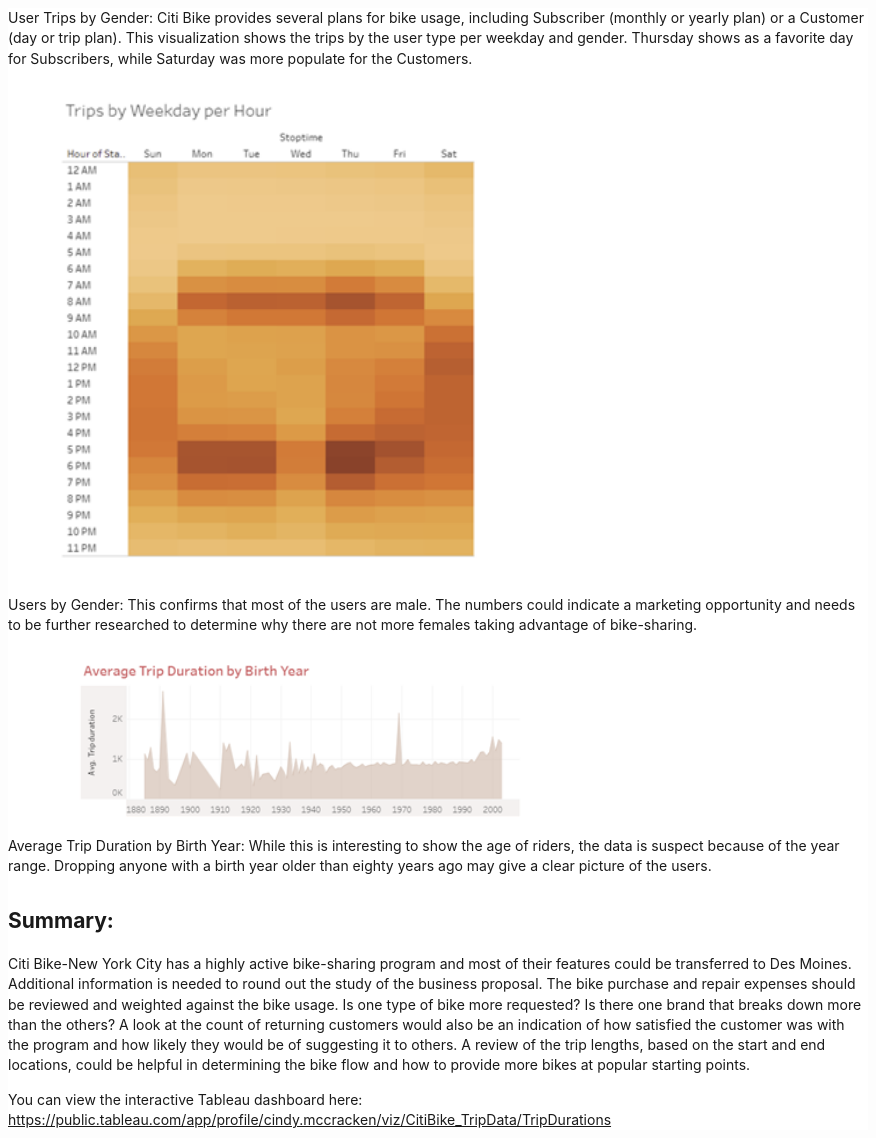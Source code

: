 User Trips by Gender:  Citi Bike provides several plans for bike usage, including Subscriber (monthly or yearly plan) or a Customer (day or trip plan). This visualization shows the trips by the user type per weekday and gender. Thursday shows as a favorite day for Subscribers, while Saturday was more populate for the Customers.


&nbsp;&nbsp;&nbsp;&nbsp;&nbsp;   <img src="Resources/Picture6.png" width="500" heigth="400">

Users by Gender:  This confirms that most of the users are male. The numbers could indicate a marketing opportunity and needs to be further researched to determine why there are not more females taking advantage of bike-sharing.

&nbsp;&nbsp;&nbsp;&nbsp;&nbsp;   <img src="Resources/Picture7.png" width="500" heigth="400">

Average Trip Duration by Birth Year:  While this is interesting to show the age of riders, the data is suspect because of the year range. Dropping anyone with a birth year older than eighty years ago may give a clear picture of the users.


## Summary:
Citi Bike-New York City has a highly active bike-sharing program and most of their features could be transferred to Des Moines. Additional information is needed to round out the study of the business proposal. The bike purchase and repair expenses should be reviewed and weighted against the bike usage. Is one type of bike more requested? Is there one brand that breaks down more than the others? A look at the count of returning customers would also be an indication of how satisfied the customer was with the program and how likely they would be of suggesting it to others. A review of the trip lengths, based on the start and end locations, could be helpful in determining the bike flow and how to provide more bikes at popular starting points.


You can view the interactive Tableau dashboard here: https://public.tableau.com/app/profile/cindy.mccracken/viz/CitiBike_TripData/TripDurations


